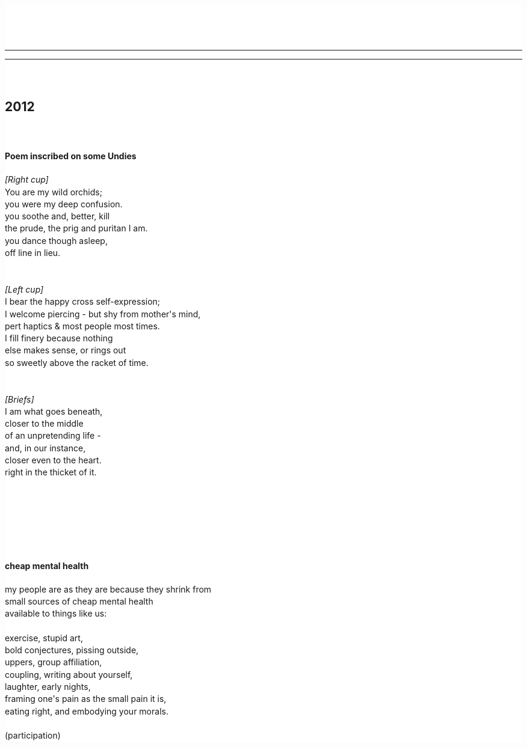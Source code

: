 



<br><br><br>

<hr />
<hr />
<br>


## 2012

<br>



#### __Poem inscribed on some Undies__


<i>[Right cup]</i><br />
You are my wild orchids;<br />
you were my deep confusion.<br />
you soothe and, better, kill<br />
the prude, the prig and puritan I am.<br />
you dance though asleep, <br />
off line in lieu.<br />
<br />
<br />
<i>[Left cup]</i><br />
I bear the happy cross self-expression; <br />
I welcome piercing - but shy from mother's mind, <br />
pert haptics &amp; most people most times.<br />
I fill finery because nothing<br />
else makes sense, or rings out <br />
so sweetly above the&nbsp;racket of time.<br />
<br />
<br />
<i>[Briefs]</i><br />
I am what goes beneath,<br />
closer to the middle<br />
of an unpretending life -<br />
and, in our instance,<br />
closer even to the heart.<br />
right in the thicket of it.

<br><br><br><br><br>


#### __cheap mental health__


my people are as they are because they shrink from<br />
small sources of cheap mental health<br />
available to things like us:<br />
<br />
exercise, stupid art,<br />
bold conjectures, pissing outside, <br />
uppers, group affiliation,<br />
coupling, writing about yourself,<br />
laughter, early nights,<br />
framing one's pain as the small pain it is,<br />
eating right, and embodying your morals.<br />
<br />
(participation)
